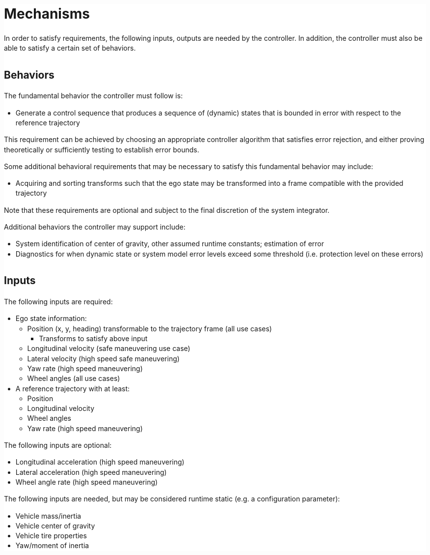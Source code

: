 # Mechanisms

In order to satisfy requirements, the following inputs, outputs are needed by the controller.
In addition, the controller must also be able to satisfy a certain set of behaviors.

## Behaviors

The fundamental behavior the controller must follow is:
- Generate a control sequence that produces a sequence of (dynamic) states that is bounded
in error with respect to the reference trajectory

This requirement can be achieved by choosing an appropriate controller algorithm that satisfies
error rejection, and either proving theoretically or sufficiently testing to establish error bounds.

Some additional behavioral requirements that may be necessary to satisfy this fundamental behavior
may include:
- Acquiring and sorting transforms such that the ego state may be transformed into a frame
compatible with the provided trajectory

Note that these requirements are optional and subject to the final discretion of the system
integrator.

Additional behaviors the controller may support include:
- System identification of center of gravity, other assumed runtime constants; estimation of error
- Diagnostics for when dynamic state or system model error levels exceed some threshold (i.e.
protection level on these errors)

## Inputs

The following inputs are required:
- Ego state information:
  - Position (x, y, heading) transformable to the trajectory frame (all use cases)
    - Transforms to satisfy above input
  - Longitudinal velocity (safe maneuvering use case)
  - Lateral velocity (high speed safe maneuvering)
  - Yaw rate (high speed maneuvering)
  - Wheel angles (all use cases)
- A reference trajectory with at least:
  - Position
  - Longitudinal velocity
  - Wheel angles
  - Yaw rate (high speed maneuvering)

The following inputs are optional:
- Longitudinal acceleration (high speed maneuvering)
- Lateral acceleration (high speed maneuvering)
- Wheel angle rate (high speed maneuvering)

The following inputs are needed, but may be considered runtime static (e.g. a configuration
parameter):
- Vehicle mass/inertia
- Vehicle center of gravity
- Vehicle tire properties
- Yaw/moment of inertia
